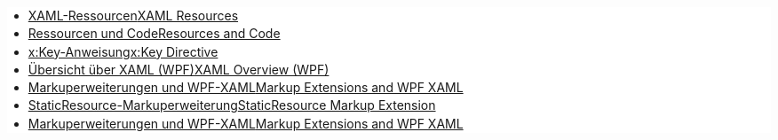 - [<span data-ttu-id="5af93-140">XAML-Ressourcen</span><span class="sxs-lookup"><span data-stu-id="5af93-140">XAML Resources</span></span>](../../../desktop-wpf/fundamentals/xaml-resources-define.md)
- [<span data-ttu-id="5af93-141">Ressourcen und Code</span><span class="sxs-lookup"><span data-stu-id="5af93-141">Resources and Code</span></span>](resources-and-code.md)
- [<span data-ttu-id="5af93-142">x:Key-Anweisung</span><span class="sxs-lookup"><span data-stu-id="5af93-142">x:Key Directive</span></span>](../../../desktop-wpf/xaml-services/xkey-directive.md)
- [<span data-ttu-id="5af93-143">Übersicht über XAML (WPF)</span><span class="sxs-lookup"><span data-stu-id="5af93-143">XAML Overview (WPF)</span></span>](../../../desktop-wpf/fundamentals/xaml.md)
- [<span data-ttu-id="5af93-144">Markuperweiterungen und WPF-XAML</span><span class="sxs-lookup"><span data-stu-id="5af93-144">Markup Extensions and WPF XAML</span></span>](markup-extensions-and-wpf-xaml.md)
- [<span data-ttu-id="5af93-145">StaticResource-Markuperweiterung</span><span class="sxs-lookup"><span data-stu-id="5af93-145">StaticResource Markup Extension</span></span>](staticresource-markup-extension.md)
- [<span data-ttu-id="5af93-146">Markuperweiterungen und WPF-XAML</span><span class="sxs-lookup"><span data-stu-id="5af93-146">Markup Extensions and WPF XAML</span></span>](markup-extensions-and-wpf-xaml.md)
